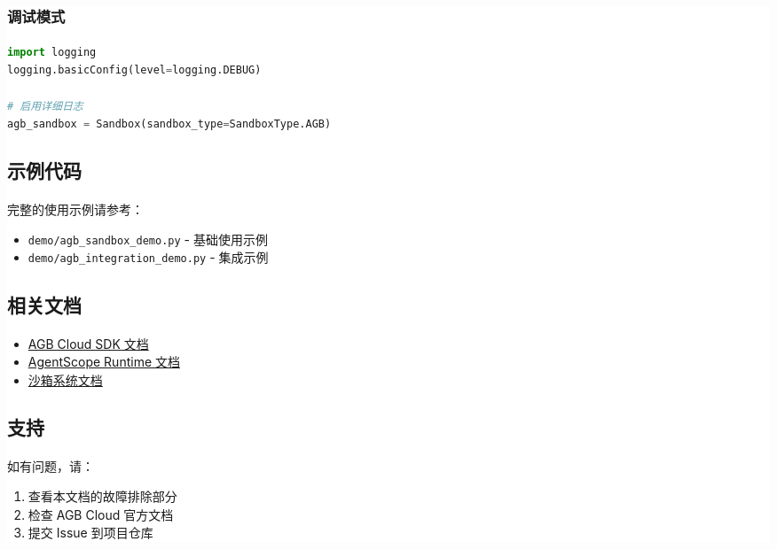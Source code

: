 ### 调试模式

```python
import logging
logging.basicConfig(level=logging.DEBUG)

# 启用详细日志
agb_sandbox = Sandbox(sandbox_type=SandboxType.AGB)
```

## 示例代码

完整的使用示例请参考：

- `demo/agb_sandbox_demo.py` - 基础使用示例
- `demo/agb_integration_demo.py` - 集成示例

## 相关文档

- [AGB Cloud SDK 文档](https://docs.agb.cloud/)
- [AgentScope Runtime 文档](../README.md)
- [沙箱系统文档](../sandbox.md)

## 支持

如有问题，请：

1. 查看本文档的故障排除部分
2. 检查 AGB Cloud 官方文档
3. 提交 Issue 到项目仓库
